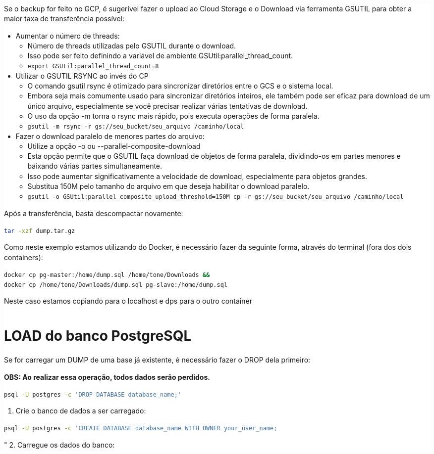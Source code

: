 Se o backup for feito no GCP, é sugerível fazer o upload ao Cloud Storage e o Download via ferramenta GSUTIL para obter a maior taxa de transferência possível:
- Aumentar o número de threads: 
  - Número de threads utilizadas pelo GSUTIL durante o download.
  - Isso pode ser feito definindo a variável de ambiente GSUtil:parallel_thread_count.
  - `export GSUtil:parallel_thread_count=8`
- Utilizar o GSUTIL RSYNC ao invés do CP
  - O comando gsutil rsync é otimizado para sincronizar diretórios entre o GCS e o sistema local.
  - Embora seja mais comumente usado para sincronizar diretórios inteiros, ele também pode ser eficaz para download de um único arquivo, especialmente se você precisar realizar várias tentativas de download.
  - O uso da opção -m torna o rsync mais rápido, pois executa operações de forma paralela.
  - `gsutil -m rsync -r gs://seu_bucket/seu_arquivo /caminho/local`
- Fazer o download paralelo de menores partes do arquivo:
  - Utilize a opção -o ou --parallel-composite-download
  - Esta opção permite que o GSUTIL faça download de objetos de forma paralela, dividindo-os em partes menores e baixando várias partes simultaneamente.
  - Isso pode aumentar significativamente a velocidade de download, especialmente para objetos grandes.
  - Substitua 150M pelo tamanho do arquivo em que deseja habilitar o download paralelo.
  - `gsutil -o GSUtil:parallel_composite_upload_threshold=150M cp -r gs://seu_bucket/seu_arquivo /caminho/local`

Após a transferência, basta descompactar novamente:

```bash
tar -xzf dump.tar.gz
```

Como neste exemplo estamos utilizando do Docker, é necessário fazer da seguinte forma, através do terminal (fora dos dois containers):

```bash
docker cp pg-master:/home/dump.sql /home/tone/Downloads &&
docker cp /home/tone/Downloads/dump.sql pg-slave:/home/dump.sql
```

Neste caso estamos copiando para o localhost e dps para o outro container

# LOAD do banco PostgreSQL

Se for carregar um DUMP de uma base já existente, é necessário fazer o DROP dela primeiro:

**OBS: Ao realizar essa operação, todos dados serão perdidos.**

```bash
psql -U postgres -c 'DROP DATABASE database_name;'
```

1. Crie o banco de dados a ser carregado:

```bash
psql -U postgres -c 'CREATE DATABASE database_name WITH OWNER your_user_name;
```

"
2. Carregue os dados do banco:
